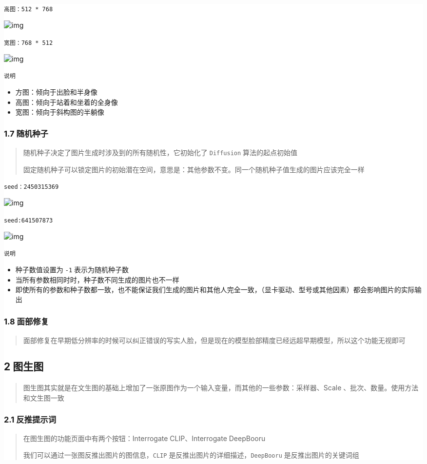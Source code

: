 

`高图：512 * 768`

![img](images/00103-1406472330.png)

`宽图：768 * 512`

![img](images/00181-828442829.png)



`说明`

- 方图：倾向于出脸和半身像
- 高图：倾向于站着和坐着的全身像
- 宽图：倾向于斜构图的半躺像



### 1.7 随机种子

> 随机种子决定了图片生成时涉及到的所有随机性，它初始化了 `Diffusion` 算法的起点初始值
>
> 固定随机种子可以锁定图片的初始潜在空间，意思是：其他参数不变。同一个随机种子值生成的图片应该完全一样

`seed：2450315369`

![img](images/00183-2450315369.png)



`seed:641507873`

![img](images/00184-641507873.png)

`说明`

- 种子数值设置为 `-1` 表示为随机种子数
- 当所有参数相同时时，种子数不同生成的图片也不一样
- 即使所有的参数和种子数都一致，也不能保证我们生成的图片和其他人完全一致，（显卡驱动、型号或其他因素）都会影响图片的实际输出



### 1.8 面部修复

> 面部修复在早期低分辨率的时候可以纠正错误的写实人脸，但是现在的模型脸部精度已经远超早期模型，所以这个功能无视即可



## 2 图生图

> 图生图其实就是在文生图的基础上增加了一张原图作为一个输入变量，而其他的一些参数：采样器、Scale 、批次、数量。使用方法和文生图一致

### 2.1 反推提示词

> 在图生图的功能页面中有两个按钮：Interrogate CLIP、Interrogate DeepBooru
>
> 我们可以通过一张图反推出图片的图信息，`CLIP` 是反推出图片的详细描述，`DeepBooru`  是反推出图片的关键词组
